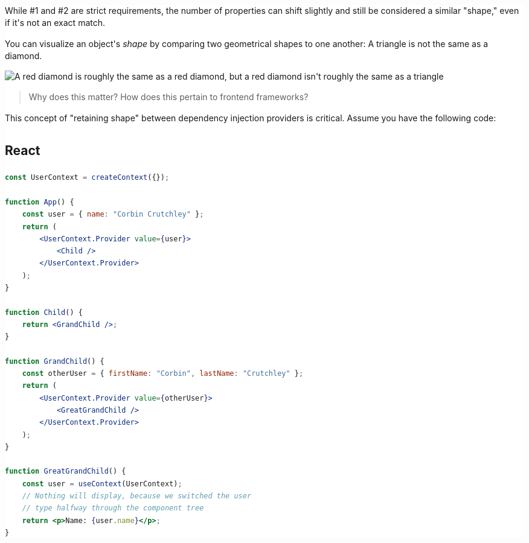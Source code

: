 While #1 and #2 are strict requirements, the number of properties can shift slightly and still be considered a similar "shape," even if it's not an exact match.

You can visualize an object's _shape_ by comparing two geometrical shapes to one another: A triangle is not the same as a diamond.

![A red diamond is roughly the same as a red diamond, but a red diamond isn't roughly the same as a triangle](./same_color_shapes.svg)

> Why does this matter? How does this pertain to frontend frameworks?

This concept of "retaining shape" between dependency injection providers is critical. Assume you have the following code:



## React

```jsx
const UserContext = createContext({});

function App() {
	const user = { name: "Corbin Crutchley" };
	return (
		<UserContext.Provider value={user}>
			<Child />
		</UserContext.Provider>
	);
}

function Child() {
	return <GrandChild />;
}

function GrandChild() {
	const otherUser = { firstName: "Corbin", lastName: "Crutchley" };
	return (
		<UserContext.Provider value={otherUser}>
			<GreatGrandChild />
		</UserContext.Provider>
	);
}

function GreatGrandChild() {
	const user = useContext(UserContext);
	// Nothing will display, because we switched the user
	// type halfway through the component tree
	return <p>Name: {user.name}</p>;
}
```


<iframe data-frame-title="React Data Consistency - StackBlitz" src="pfp-code:./ffg-fundamentals-react-data-consistency-91?template=node&embed=1&file=src%2Fmain.jsx"></iframe>

